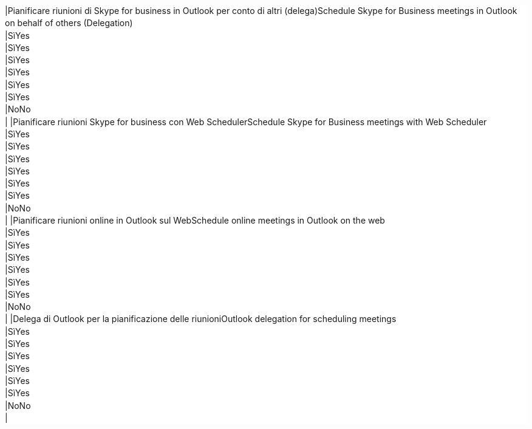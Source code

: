 |<span data-ttu-id="45a6c-575">Pianificare riunioni di Skype for business in Outlook per conto di altri (delega)</span><span class="sxs-lookup"><span data-stu-id="45a6c-575">Schedule Skype for Business meetings in Outlook on behalf of others (Delegation)</span></span>  <br/> |<span data-ttu-id="45a6c-576">Sì</span><span class="sxs-lookup"><span data-stu-id="45a6c-576">Yes</span></span>  <br/> |<span data-ttu-id="45a6c-577">Sì</span><span class="sxs-lookup"><span data-stu-id="45a6c-577">Yes</span></span>  <br/> |<span data-ttu-id="45a6c-578">Sì</span><span class="sxs-lookup"><span data-stu-id="45a6c-578">Yes</span></span>  <br/> |<span data-ttu-id="45a6c-579">Sì</span><span class="sxs-lookup"><span data-stu-id="45a6c-579">Yes</span></span>  <br/> |<span data-ttu-id="45a6c-580">Sì</span><span class="sxs-lookup"><span data-stu-id="45a6c-580">Yes</span></span>  <br/> |<span data-ttu-id="45a6c-581">Sì</span><span class="sxs-lookup"><span data-stu-id="45a6c-581">Yes</span></span>  <br/> |<span data-ttu-id="45a6c-582">No</span><span class="sxs-lookup"><span data-stu-id="45a6c-582">No</span></span>  <br/> |
|<span data-ttu-id="45a6c-583">Pianificare riunioni Skype for business con Web Scheduler</span><span class="sxs-lookup"><span data-stu-id="45a6c-583">Schedule Skype for Business meetings with Web Scheduler</span></span>  <br/> |<span data-ttu-id="45a6c-584">Sì</span><span class="sxs-lookup"><span data-stu-id="45a6c-584">Yes</span></span>  <br/> |<span data-ttu-id="45a6c-585">Sì</span><span class="sxs-lookup"><span data-stu-id="45a6c-585">Yes</span></span>  <br/> |<span data-ttu-id="45a6c-586">Sì</span><span class="sxs-lookup"><span data-stu-id="45a6c-586">Yes</span></span>  <br/> |<span data-ttu-id="45a6c-587">Sì</span><span class="sxs-lookup"><span data-stu-id="45a6c-587">Yes</span></span>  <br/> |<span data-ttu-id="45a6c-588">Sì</span><span class="sxs-lookup"><span data-stu-id="45a6c-588">Yes</span></span>  <br/> |<span data-ttu-id="45a6c-589">Sì</span><span class="sxs-lookup"><span data-stu-id="45a6c-589">Yes</span></span>  <br/> |<span data-ttu-id="45a6c-590">No</span><span class="sxs-lookup"><span data-stu-id="45a6c-590">No</span></span>  <br/> |
|<span data-ttu-id="45a6c-591">Pianificare riunioni online in Outlook sul Web</span><span class="sxs-lookup"><span data-stu-id="45a6c-591">Schedule online meetings in Outlook on the web</span></span>  <br/> |<span data-ttu-id="45a6c-592">Sì</span><span class="sxs-lookup"><span data-stu-id="45a6c-592">Yes</span></span>  <br/> |<span data-ttu-id="45a6c-593">Sì</span><span class="sxs-lookup"><span data-stu-id="45a6c-593">Yes</span></span>  <br/> |<span data-ttu-id="45a6c-594">Sì</span><span class="sxs-lookup"><span data-stu-id="45a6c-594">Yes</span></span>  <br/> |<span data-ttu-id="45a6c-595">Sì</span><span class="sxs-lookup"><span data-stu-id="45a6c-595">Yes</span></span>  <br/> |<span data-ttu-id="45a6c-596">Sì</span><span class="sxs-lookup"><span data-stu-id="45a6c-596">Yes</span></span>  <br/> |<span data-ttu-id="45a6c-597">Sì</span><span class="sxs-lookup"><span data-stu-id="45a6c-597">Yes</span></span>  <br/> |<span data-ttu-id="45a6c-598">No</span><span class="sxs-lookup"><span data-stu-id="45a6c-598">No</span></span>  <br/> |
|<span data-ttu-id="45a6c-599">Delega di Outlook per la pianificazione delle riunioni</span><span class="sxs-lookup"><span data-stu-id="45a6c-599">Outlook delegation for scheduling meetings</span></span>  <br/> |<span data-ttu-id="45a6c-600">Sì</span><span class="sxs-lookup"><span data-stu-id="45a6c-600">Yes</span></span>  <br/> |<span data-ttu-id="45a6c-601">Sì</span><span class="sxs-lookup"><span data-stu-id="45a6c-601">Yes</span></span>  <br/> |<span data-ttu-id="45a6c-602">Sì</span><span class="sxs-lookup"><span data-stu-id="45a6c-602">Yes</span></span>  <br/> |<span data-ttu-id="45a6c-603">Sì</span><span class="sxs-lookup"><span data-stu-id="45a6c-603">Yes</span></span>  <br/> |<span data-ttu-id="45a6c-604">Sì</span><span class="sxs-lookup"><span data-stu-id="45a6c-604">Yes</span></span>  <br/> |<span data-ttu-id="45a6c-605">Sì</span><span class="sxs-lookup"><span data-stu-id="45a6c-605">Yes</span></span>  <br/> |<span data-ttu-id="45a6c-606">No</span><span class="sxs-lookup"><span data-stu-id="45a6c-606">No</span></span>  <br/> |
